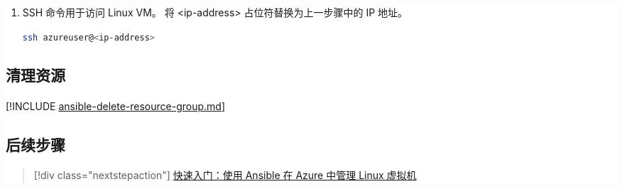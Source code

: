 1. SSH 命令用于访问 Linux VM。 将 &lt;ip-address> 占位符替换为上一步骤中的 IP 地址。

    ```bash
    ssh azureuser@<ip-address>
    ```

## <a name="clean-up-resources"></a>清理资源

[!INCLUDE [ansible-delete-resource-group.md](includes/ansible-delete-resource-group.md)]

## <a name="next-steps"></a>后续步骤

> [!div class="nextstepaction"] 
> [快速入门：使用 Ansible 在 Azure 中管理 Linux 虚拟机](./vm-manage.md)
